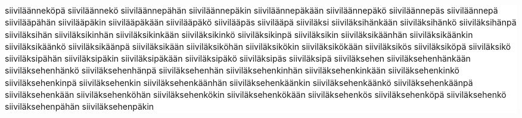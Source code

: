 siiviläänneköpä
siiviläännekö
siiviläännepähän
siiviläännepäkin
siiviläännepäkään
siiviläännepäkö
siiviläännepäs
siiviläännepä
siivilääpähän
siivilääpäkin
siivilääpäkään
siivilääpäkö
siivilääpäs
siivilääpä
siiviläksi
siiviläksihänkään
siiviläksihänkö
siiviläksihänpä
siiviläksihän
siiviläksikinhän
siiviläksikinkään
siiviläksikinkö
siiviläksikinpä
siiviläksikin
siiviläksikäänhän
siiviläksikäänkin
siiviläksikäänkö
siiviläksikäänpä
siiviläksikään
siiviläksiköhän
siiviläksikökin
siiviläksikökään
siiviläksikös
siiviläksiköpä
siiviläksikö
siiviläksipähän
siiviläksipäkin
siiviläksipäkään
siiviläksipäkö
siiviläksipäs
siiviläksipä
siiviläksehen
siiviläksehenhänkään
siiviläksehenhänkö
siiviläksehenhänpä
siiviläksehenhän
siiviläksehenkinhän
siiviläksehenkinkään
siiviläksehenkinkö
siiviläksehenkinpä
siiviläksehenkin
siiviläksehenkäänhän
siiviläksehenkäänkin
siiviläksehenkäänkö
siiviläksehenkäänpä
siiviläksehenkään
siiviläksehenköhän
siiviläksehenkökin
siiviläksehenkökään
siiviläksehenkös
siiviläksehenköpä
siiviläksehenkö
siiviläksehenpähän
siiviläksehenpäkin